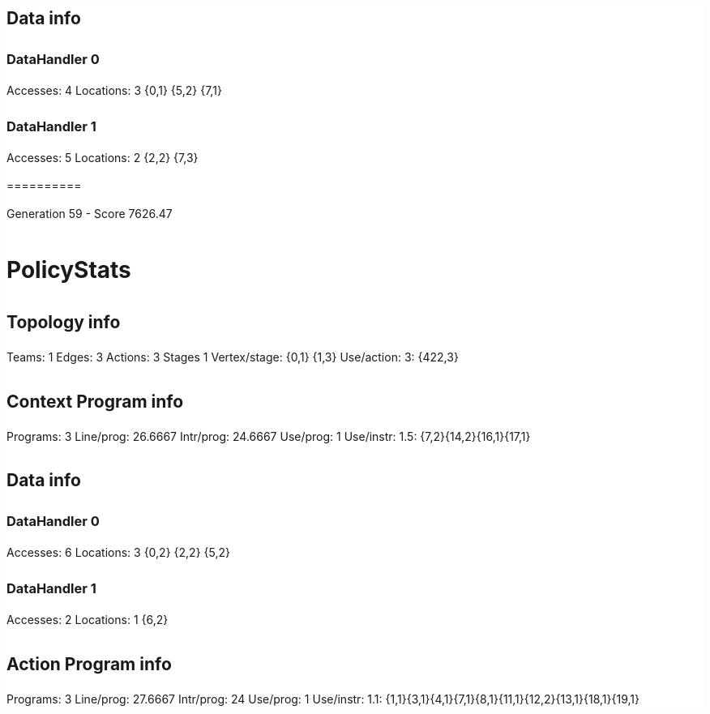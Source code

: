 ## Data info

### DataHandler 0
Accesses:	4
Locations:	3
{0,1} {5,2} {7,1} 

### DataHandler 1
Accesses:	5
Locations:	2
{2,2} {7,3} 


==========

Generation 59 - Score 7626.47

# PolicyStats
## Topology info
Teams:		1
Edges:		3
Actions:	3
Stages		1
Vertex/stage:	{0,1} {1,3} 
Use/action:	3: {422,3} 

## Context Program info
Programs:	3
Line/prog:	26.6667
Intr/prog:	24.6667
Use/prog:	1
Use/instr:	1.5: {7,2}{14,2}{16,1}{17,1}

## Data info

### DataHandler 0
Accesses:	6
Locations:	3
{0,2} {2,2} {5,2} 

### DataHandler 1
Accesses:	2
Locations:	1
{6,2} 


## Action Program info
Programs:	3
Line/prog:	27.6667
Intr/prog:	24
Use/prog:	1
Use/instr:	1.1: {1,1}{3,1}{4,1}{7,1}{8,1}{11,1}{12,2}{13,1}{18,1}{19,1}
